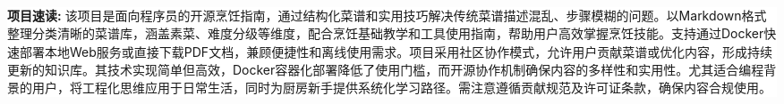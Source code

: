 
**项目速读:** 该项目是面向程序员的开源烹饪指南，通过结构化菜谱和实用技巧解决传统菜谱描述混乱、步骤模糊的问题。以Markdown格式整理分类清晰的菜谱库，涵盖素菜、难度分级等维度，配合烹饪基础教学和工具使用指南，帮助用户高效掌握烹饪技能。支持通过Docker快速部署本地Web服务或直接下载PDF文档，兼顾便捷性和离线使用需求。项目采用社区协作模式，允许用户贡献菜谱或优化内容，形成持续更新的知识库。其技术实现简单但高效，Docker容器化部署降低了使用门槛，而开源协作机制确保内容的多样性和实用性。尤其适合编程背景的用户，将工程化思维应用于日常生活，同时为厨房新手提供系统化学习路径。需注意遵循贡献规范及许可证条款，确保内容合规使用。

